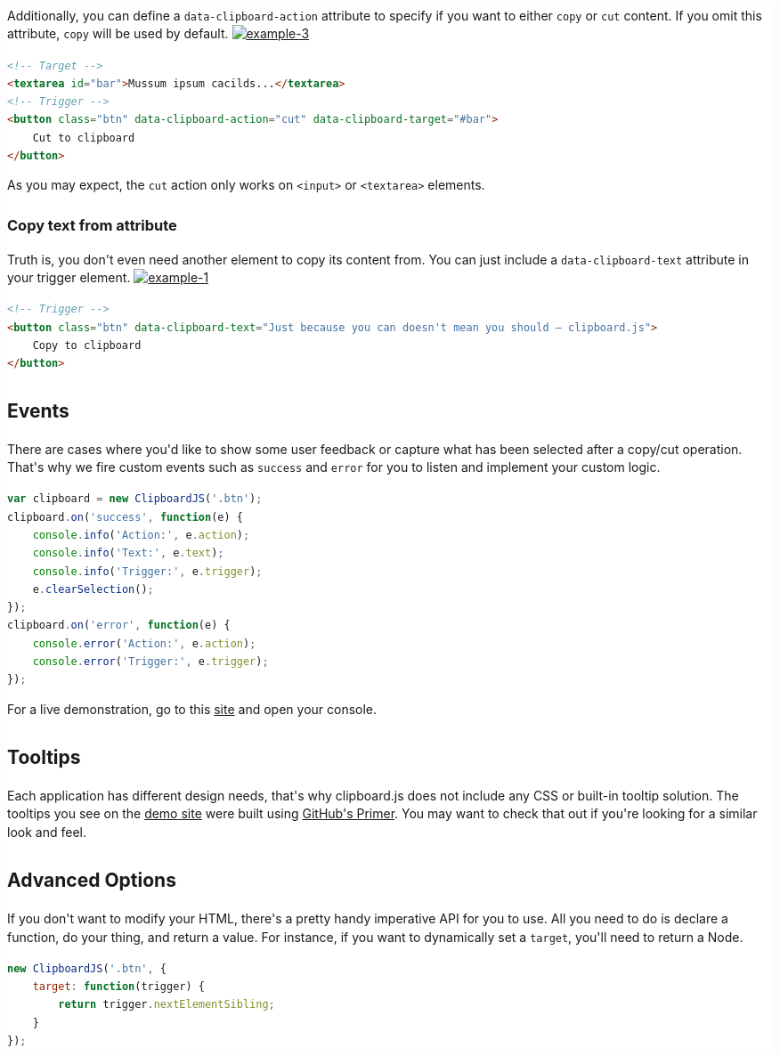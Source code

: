 Additionally, you can define a `data-clipboard-action` attribute to specify if you want to either `copy` or `cut` content.
If you omit this attribute, `copy` will be used by default.
<a href="https://clipboardjs.com/#example-action"><img width="473" alt="example-3" src="https://cloud.githubusercontent.com/assets/398893/10000358/7df57b9c-6050-11e5-9cd1-fbc51d2fd0a7.png"></a>
```html
<!-- Target -->
<textarea id="bar">Mussum ipsum cacilds...</textarea>
<!-- Trigger -->
<button class="btn" data-clipboard-action="cut" data-clipboard-target="#bar">
    Cut to clipboard
</button>
```
As you may expect, the `cut` action only works on `<input>` or `<textarea>` elements.
### Copy text from attribute
Truth is, you don't even need another element to copy its content from. You can just include a `data-clipboard-text` attribute in your trigger element.
<a href="https://clipboardjs.com/#example-text"><img width="147" alt="example-1" src="https://cloud.githubusercontent.com/assets/398893/10000347/6e16cf8c-6050-11e5-9883-1c5681f9ec45.png"></a>
```html
<!-- Trigger -->
<button class="btn" data-clipboard-text="Just because you can doesn't mean you should — clipboard.js">
    Copy to clipboard
</button>
```
## Events
There are cases where you'd like to show some user feedback or capture what has been selected after a copy/cut operation.
That's why we fire custom events such as `success` and `error` for you to listen and implement your custom logic.
```js
var clipboard = new ClipboardJS('.btn');
clipboard.on('success', function(e) {
    console.info('Action:', e.action);
    console.info('Text:', e.text);
    console.info('Trigger:', e.trigger);
    e.clearSelection();
});
clipboard.on('error', function(e) {
    console.error('Action:', e.action);
    console.error('Trigger:', e.trigger);
});
```
For a live demonstration, go to this [site](https://clipboardjs.com/) and open your console.
## Tooltips
Each application has different design needs, that's why clipboard.js does not include any CSS or built-in tooltip solution.
The tooltips you see on the [demo site](https://clipboardjs.com/) were built using [GitHub's Primer](https://primer.style/css/components/tooltips). You may want to check that out if you're looking for a similar look and feel.
## Advanced Options
If you don't want to modify your HTML, there's a pretty handy imperative API for you to use. All you need to do is declare a function, do your thing, and return a value.
For instance, if you want to dynamically set a `target`, you'll need to return a Node.
```js
new ClipboardJS('.btn', {
    target: function(trigger) {
        return trigger.nextElementSibling;
    }
});
```